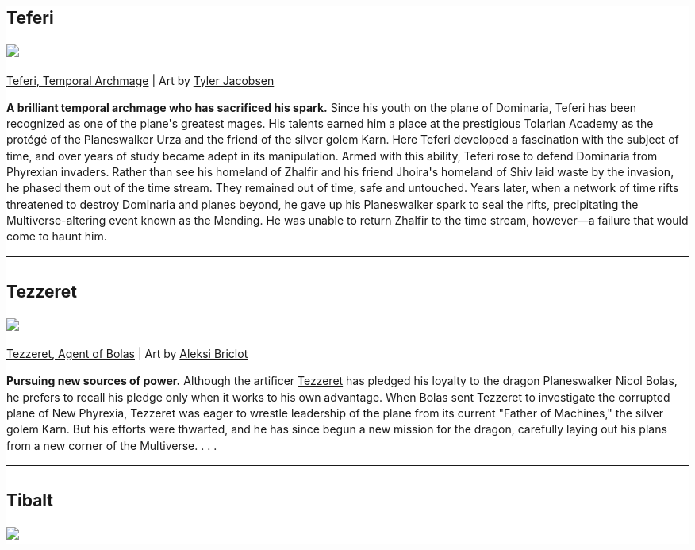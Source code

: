 Teferi
------


![](https://media.wizards.com/2015/images/daily/cardart_C14_Teferi-Temporal-Archmage.jpg)


[Teferi, Temporal Archmage](http://gatherer.wizards.com/Pages/Card/Details.aspx?name=Teferi%2C+Temporal+Archmage) | Art by [Tyler Jacobsen](http://gatherer.wizards.com/Pages/Search/Default.aspx?output=spoiler&method=visual&action=advanced&artist=+%5b%22Tyler+Jacobson%22%5d)


**A brilliant temporal archmage who has sacrificed his spark.** Since his youth on the plane of Dominaria, [Teferi](http://magic.wizards.com/story/planeswalkers/teferi) has been recognized as one of the plane's greatest mages. His talents earned him a place at the prestigious Tolarian Academy as the protégé of the Planeswalker Urza and the friend of the silver golem Karn. Here Teferi developed a fascination with the subject of time, and over years of study became adept in its manipulation. Armed with this ability, Teferi rose to defend Dominaria from Phyrexian invaders. Rather than see his homeland of Zhalfir and his friend Jhoira's homeland of Shiv laid waste by the invasion, he phased them out of the time stream. They remained out of time, safe and untouched. Years later, when a network of time rifts threatened to destroy Dominaria and planes beyond, he gave up his Planeswalker spark to seal the rifts, precipitating the Multiverse-altering event known as the Mending. He was unable to return Zhalfir to the time stream, however—a failure that would come to haunt him.




---

Tezzeret
--------


![](https://media.wizards.com/2015/images/daily/cardart_MBS_Tezzeret-Agent-of-Bolas.jpg)


[Tezzeret, Agent of Bolas](http://gatherer.wizards.com/Pages/Card/Details.aspx?name=Tezzeret%2C+Agent+of+Bolas) | Art by [Aleksi Briclot](http://gatherer.wizards.com/Pages/Search/Default.aspx?output=spoiler&method=visual&action=advanced&artist=+%5b%22Aleksi+Briclot%22%5d)


**Pursuing new sources of power.** Although the artificer [Tezzeret](http://magic.wizards.com/story/planeswalkers/Tezzeret) has pledged his loyalty to the dragon Planeswalker Nicol Bolas, he prefers to recall his pledge only when it works to his own advantage. When Bolas sent Tezzeret to investigate the corrupted plane of New Phyrexia, Tezzeret was eager to wrestle leadership of the plane from its current "Father of Machines," the silver golem Karn. But his efforts were thwarted, and he has since begun a new mission for the dragon, carefully laying out his plans from a new corner of the Multiverse. . . .




---

Tibalt
------


![](https://web.archive.org/web/20160419233646id_/http://media.wizards.com/2015/images/daily/cardart_AVR_TIbalt-the-Fiend-Blooded.jpg)
